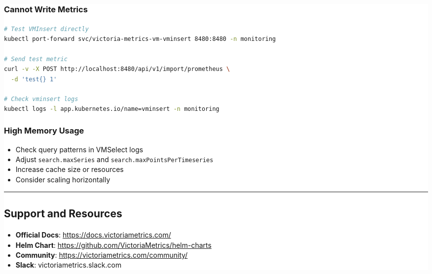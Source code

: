 ### Cannot Write Metrics

```bash
# Test VMInsert directly
kubectl port-forward svc/victoria-metrics-vm-vminsert 8480:8480 -n monitoring

# Send test metric
curl -v -X POST http://localhost:8480/api/v1/import/prometheus \
  -d 'test{} 1'

# Check vminsert logs
kubectl logs -l app.kubernetes.io/name=vminsert -n monitoring
```

### High Memory Usage

- Check query patterns in VMSelect logs
- Adjust `search.maxSeries` and `search.maxPointsPerTimeseries`
- Increase cache size or resources
- Consider scaling horizontally

---

## Support and Resources

- **Official Docs**: https://docs.victoriametrics.com/
- **Helm Chart**: https://github.com/VictoriaMetrics/helm-charts
- **Community**: https://victoriametrics.com/community/
- **Slack**: victoriametrics.slack.com
